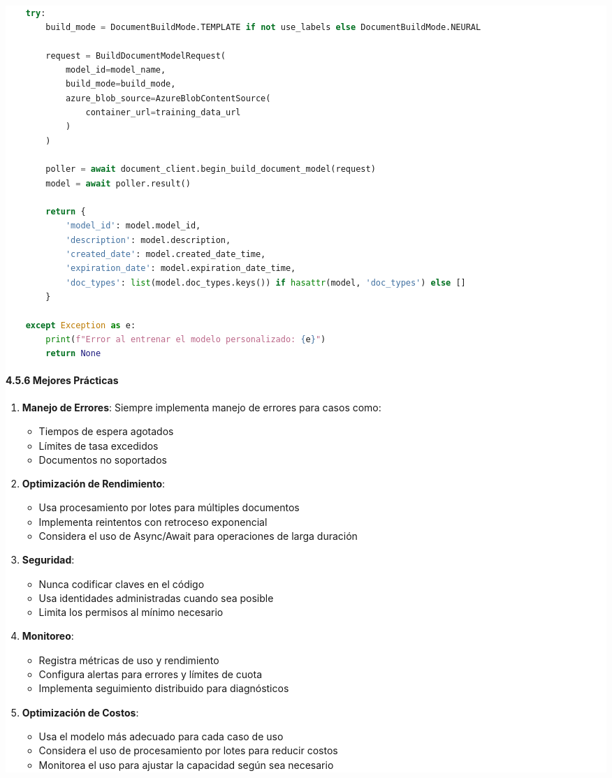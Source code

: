 ```python
    try:
        build_mode = DocumentBuildMode.TEMPLATE if not use_labels else DocumentBuildMode.NEURAL
        
        request = BuildDocumentModelRequest(
            model_id=model_name,
            build_mode=build_mode,
            azure_blob_source=AzureBlobContentSource(
                container_url=training_data_url
            )
        )
        
        poller = await document_client.begin_build_document_model(request)
        model = await poller.result()
        
        return {
            'model_id': model.model_id,
            'description': model.description,
            'created_date': model.created_date_time,
            'expiration_date': model.expiration_date_time,
            'doc_types': list(model.doc_types.keys()) if hasattr(model, 'doc_types') else []
        }
        
    except Exception as e:
        print(f"Error al entrenar el modelo personalizado: {e}")
        return None
```

#### 4.5.6 Mejores Prácticas

1. **Manejo de Errores**: Siempre implementa manejo de errores para casos como:
   - Tiempos de espera agotados
   - Límites de tasa excedidos
   - Documentos no soportados

2. **Optimización de Rendimiento**:
   - Usa procesamiento por lotes para múltiples documentos
   - Implementa reintentos con retroceso exponencial
   - Considera el uso de Async/Await para operaciones de larga duración

3. **Seguridad**:
   - Nunca codificar claves en el código
   - Usa identidades administradas cuando sea posible
   - Limita los permisos al mínimo necesario

4. **Monitoreo**:
   - Registra métricas de uso y rendimiento
   - Configura alertas para errores y límites de cuota
   - Implementa seguimiento distribuido para diagnósticos

5. **Optimización de Costos**:
   - Usa el modelo más adecuado para cada caso de uso
   - Considera el uso de procesamiento por lotes para reducir costos
   - Monitorea el uso para ajustar la capacidad según sea necesario
